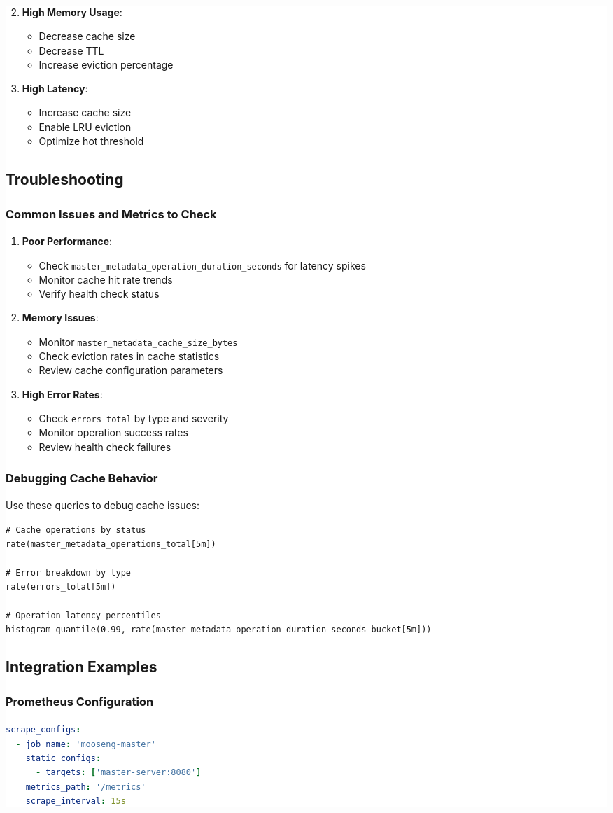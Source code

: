 2. **High Memory Usage**:
   - Decrease cache size
   - Decrease TTL
   - Increase eviction percentage

3. **High Latency**:
   - Increase cache size
   - Enable LRU eviction
   - Optimize hot threshold

## Troubleshooting

### Common Issues and Metrics to Check

1. **Poor Performance**:
   - Check `master_metadata_operation_duration_seconds` for latency spikes
   - Monitor cache hit rate trends
   - Verify health check status

2. **Memory Issues**:
   - Monitor `master_metadata_cache_size_bytes`
   - Check eviction rates in cache statistics
   - Review cache configuration parameters

3. **High Error Rates**:
   - Check `errors_total` by type and severity
   - Monitor operation success rates
   - Review health check failures

### Debugging Cache Behavior

Use these queries to debug cache issues:

```promql
# Cache operations by status
rate(master_metadata_operations_total[5m])

# Error breakdown by type
rate(errors_total[5m])

# Operation latency percentiles
histogram_quantile(0.99, rate(master_metadata_operation_duration_seconds_bucket[5m]))
```

## Integration Examples

### Prometheus Configuration

```yaml
scrape_configs:
  - job_name: 'mooseng-master'
    static_configs:
      - targets: ['master-server:8080']
    metrics_path: '/metrics'
    scrape_interval: 15s
```
